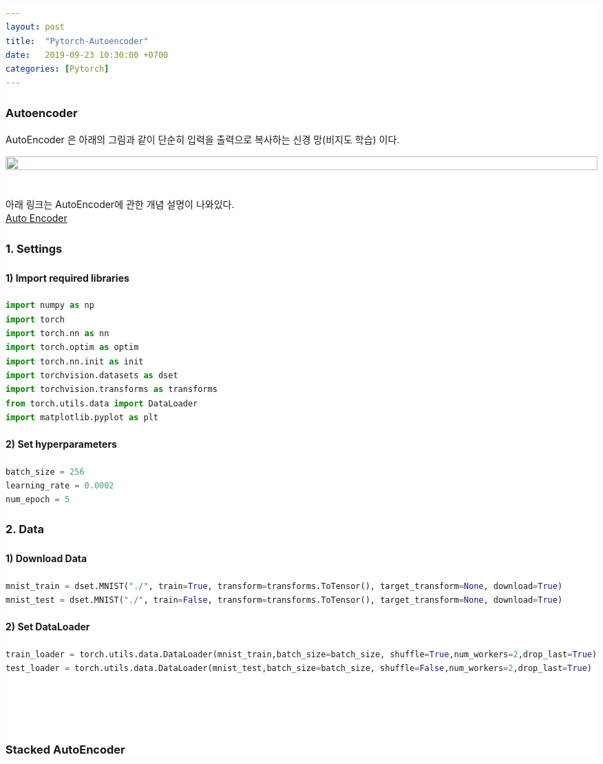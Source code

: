 ```yaml
---
layout: post
title:  "Pytorch-Autoencoder"
date:   2019-09-23 10:30:00 +0700
categories: [Pytorch]
---
```


<script type="text/javascript" src="https://cdn.mathjax.org/mathjax/latest/MathJax.js?config=TeX-AMS_HTML"></script>
### Autoencoder

AutoEncoder 은 아래의 그림과 같이 단순히 입력을 출력으로 복사하는 신경 망(비지도 학습) 이다. 
<div><img src="https://img1.daumcdn.net/thumb/R1280x0/?scode=mtistory2&fname=http%3A%2F%2Fcfile2.uf.tistory.com%2Fimage%2F996C93475BDC97C00AE328" height="100%" width="100%" /></div><br>

아래 링크는 AutoEncoder에 관한 개념 설명이 나와있다.  
<a href="https://wjddyd66.github.io/tensorflow/2019/08/28/Tensorflow-AutoEncoder.html">Auto Encoder</a>


### 1. Settings
#### 1) Import required libraries
```python
import numpy as np
import torch
import torch.nn as nn
import torch.optim as optim
import torch.nn.init as init
import torchvision.datasets as dset
import torchvision.transforms as transforms
from torch.utils.data import DataLoader
import matplotlib.pyplot as plt
```
#### 2) Set hyperparameters
```python
batch_size = 256
learning_rate = 0.0002
num_epoch = 5
```
### 2. Data

#### 1) Download Data

```python
mnist_train = dset.MNIST("./", train=True, transform=transforms.ToTensor(), target_transform=None, download=True)
mnist_test = dset.MNIST("./", train=False, transform=transforms.ToTensor(), target_transform=None, download=True)
```
#### 2) Set DataLoader
```python
train_loader = torch.utils.data.DataLoader(mnist_train,batch_size=batch_size, shuffle=True,num_workers=2,drop_last=True)
test_loader = torch.utils.data.DataLoader(mnist_test,batch_size=batch_size, shuffle=False,num_workers=2,drop_last=True)
```
<br><br><br>
### Stacked AutoEncoder
